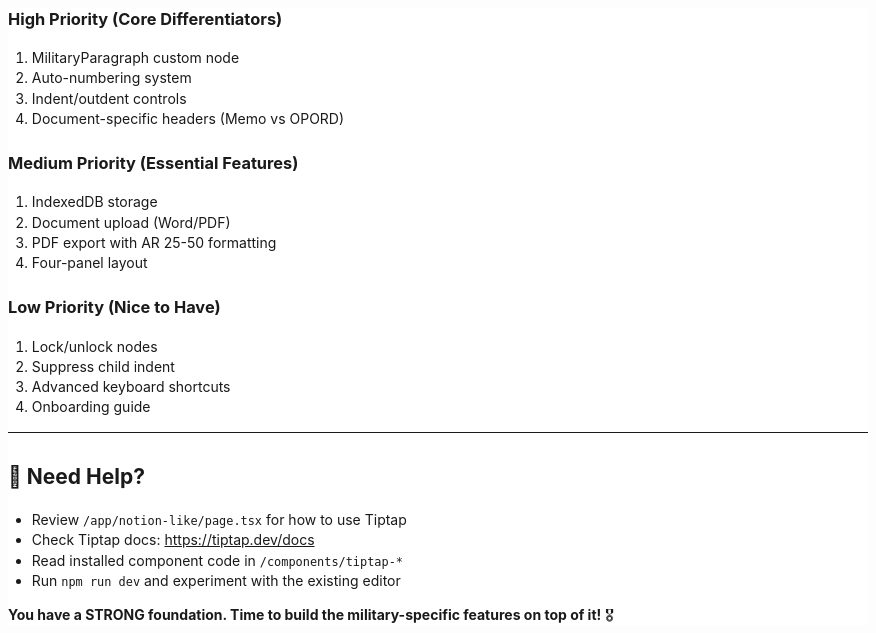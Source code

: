 ### High Priority (Core Differentiators)
1. MilitaryParagraph custom node
2. Auto-numbering system
3. Indent/outdent controls
4. Document-specific headers (Memo vs OPORD)

### Medium Priority (Essential Features)
1. IndexedDB storage
2. Document upload (Word/PDF)
3. PDF export with AR 25-50 formatting
4. Four-panel layout

### Low Priority (Nice to Have)
1. Lock/unlock nodes
2. Suppress child indent
3. Advanced keyboard shortcuts
4. Onboarding guide

---

## 🤝 **Need Help?**

- Review `/app/notion-like/page.tsx` for how to use Tiptap
- Check Tiptap docs: https://tiptap.dev/docs
- Read installed component code in `/components/tiptap-*`
- Run `npm run dev` and experiment with the existing editor

**You have a STRONG foundation. Time to build the military-specific features on top of it!** 🎖️

